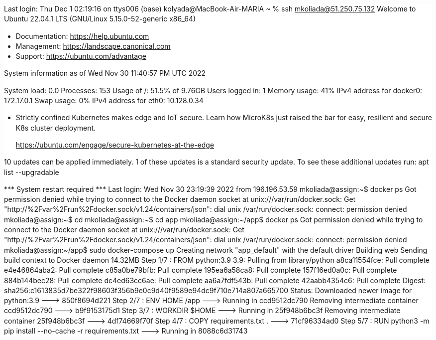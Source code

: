 Last login: Thu Dec  1 02:19:16 on ttys006
(base) kolyada@MacBook-Air-MARIA ~ % ssh mkoliada@51.250.75.132
Welcome to Ubuntu 22.04.1 LTS (GNU/Linux 5.15.0-52-generic x86_64)

 * Documentation:  https://help.ubuntu.com
 * Management:     https://landscape.canonical.com
 * Support:        https://ubuntu.com/advantage

  System information as of Wed Nov 30 11:40:57 PM UTC 2022

  System load:  0.0               Processes:                153
  Usage of /:   51.5% of 9.76GB   Users logged in:          1
  Memory usage: 41%               IPv4 address for docker0: 172.17.0.1
  Swap usage:   0%                IPv4 address for eth0:    10.128.0.34

 * Strictly confined Kubernetes makes edge and IoT secure. Learn how MicroK8s
   just raised the bar for easy, resilient and secure K8s cluster deployment.

   https://ubuntu.com/engage/secure-kubernetes-at-the-edge

10 updates can be applied immediately.
1 of these updates is a standard security update.
To see these additional updates run: apt list --upgradable


*** System restart required ***
Last login: Wed Nov 30 23:19:39 2022 from 196.196.53.59
mkoliada@assign:~$ docker ps
Got permission denied while trying to connect to the Docker daemon socket at unix:///var/run/docker.sock: Get "http://%2Fvar%2Frun%2Fdocker.sock/v1.24/containers/json": dial unix /var/run/docker.sock: connect: permission denied
mkoliada@assign:~$ cd
mkoliada@assign:~$ cd app
mkoliada@assign:~/app$ docker ps
Got permission denied while trying to connect to the Docker daemon socket at unix:///var/run/docker.sock: Get "http://%2Fvar%2Frun%2Fdocker.sock/v1.24/containers/json": dial unix /var/run/docker.sock: connect: permission denied
mkoliada@assign:~/app$ sudo docker-compose up
Creating network "app_default" with the default driver
Building web
Sending build context to Docker daemon  14.32MB
Step 1/7 : FROM python:3.9
3.9: Pulling from library/python
a8ca11554fce: Pull complete 
e4e46864aba2: Pull complete 
c85a0be79bfb: Pull complete 
195ea6a58ca8: Pull complete 
157f16ed0a0c: Pull complete 
884b144bec28: Pull complete 
dc4ed63cc6ae: Pull complete 
aa6a7fdf543b: Pull complete 
42aabb4354c6: Pull complete 
Digest: sha256:c1613835d7be322f98603f356b9e0c9d40f9589e94dc9f710e714a807a665700
Status: Downloaded newer image for python:3.9
 ---> 850f8694d221
Step 2/7 : ENV HOME /app
 ---> Running in ccd9512dc790
Removing intermediate container ccd9512dc790
 ---> b9f9153175d1
Step 3/7 : WORKDIR $HOME
 ---> Running in 25f948b6bc3f
Removing intermediate container 25f948b6bc3f
 ---> 4df74669f70f
Step 4/7 : COPY requirements.txt .
 ---> 71cf96334ad0
Step 5/7 : RUN python3 -m pip install --no-cache -r requirements.txt
 ---> Running in 8088c6d31743